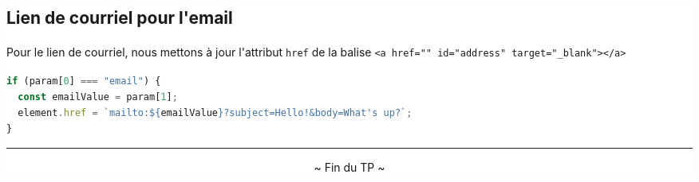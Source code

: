 

  ## Lien de courriel pour l'email 
  Pour le lien de courriel, nous mettons à jour l'attribut `href` de la balise `<a href="" id="address" target="_blank"></a>`
```js
if (param[0] === "email") {
  const emailValue = param[1];
  element.href = `mailto:${emailValue}?subject=Hello!&body=What's up?`;
}
```

<hr/>
<div  align="center">
<center> ~ Fin du TP ~  </center></div>